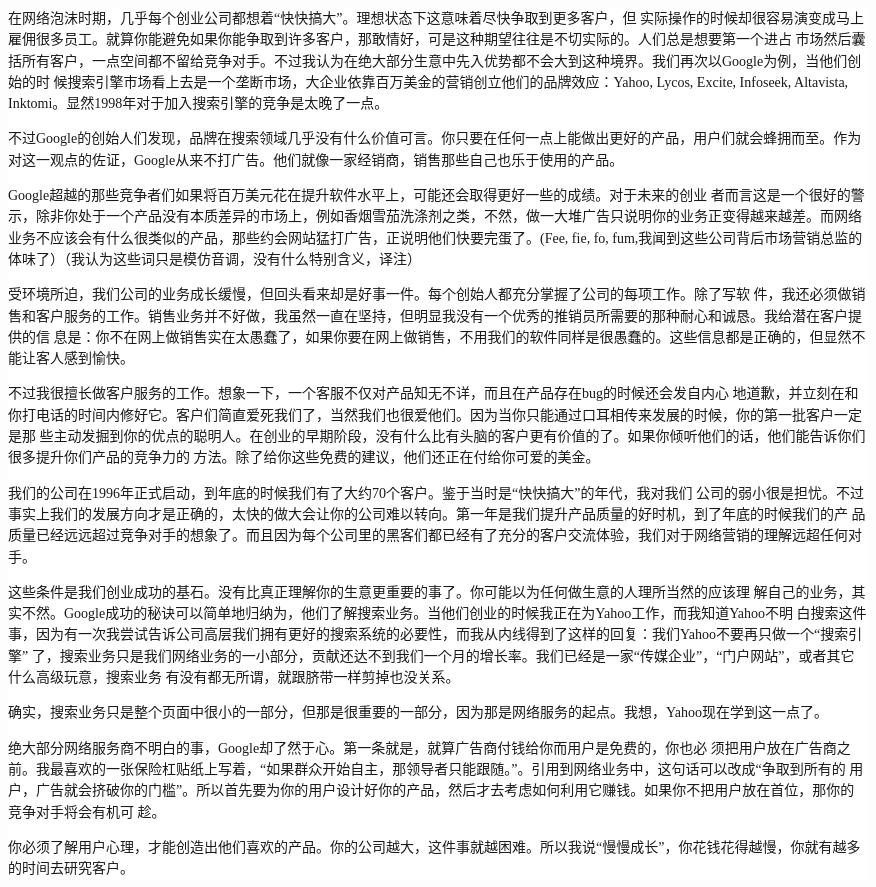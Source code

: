   <p>
    <font face="宋体">在网络泡沫时期，几乎每个创业公司都想着&ldquo;快快搞大&rdquo;。理想状态下这意味着尽快争取到更多客户，但 实际操作的时候却很容易演变成马上雇佣很多员工。就算你能避免如果你能争取到许多客户，那敢情好，可是这种期望往往是不切实际的。人们总是想要第一个进占 市场然后囊括所有客户，一点空间都不留给竞争对手。不过我认为在绝大部分生意中先入优势都不会大到这种境界。我们再次以Google为例，当他们创始的时 候搜索引擎市场看上去是一个垄断市场，大企业依靠百万美金的营销创立他们的品牌效应：Yahoo, Lycos, Excite, Infoseek, Altavista, Inktomi。显然1998年对于加入搜索引擎的竞争是太晚了一点。</font>
  </p>
  
  <p>
    <font face="宋体">不过Google的创始人们发现，品牌在搜索领域几乎没有什么价值可言。你只要在任何一点上能做出更好的产品，用户们就会蜂拥而至。作为对这一观点的佐证，Google从来不打广告。他们就像一家经销商，销售那些自己也乐于使用的产品。</font>
  </p>
  
  <p>
    <font face="宋体">Google超越的那些竞争者们如果将百万美元花在提升软件水平上，可能还会取得更好一些的成绩。对于未来的创业 者而言这是一个很好的警示，除非你处于一个产品没有本质差异的市场上，例如香烟雪茄洗涤剂之类，不然，做一大堆广告只说明你的业务正变得越来越差。而网络 业务不应该会有什么很类似的产品，那些约会网站猛打广告，正说明他们快要完蛋了。(Fee, fie, fo, fum,我闻到这些公司背后市场营销总监的体味了）（我认为这些词只是模仿音调，没有什么特别含义，译注）</font>
  </p>
  
  <p>
    <font face="宋体">受环境所迫，我们公司的业务成长缓慢，但回头看来却是好事一件。每个创始人都充分掌握了公司的每项工作。除了写软 件，我还必须做销售和客户服务的工作。销售业务并不好做，我虽然一直在坚持，但明显我没有一个优秀的推销员所需要的那种耐心和诚恳。我给潜在客户提供的信 息是：你不在网上做销售实在太愚蠢了，如果你要在网上做销售，不用我们的软件同样是很愚蠢的。这些信息都是正确的，但显然不能让客人感到愉快。</font>
  </p>
  
  <p>
    <font face="宋体">不过我很擅长做客户服务的工作。想象一下，一个客服不仅对产品知无不详，而且在产品存在bug的时候还会发自内心 地道歉，并立刻在和你打电话的时间内修好它。客户们简直爱死我们了，当然我们也很爱他们。因为当你只能通过口耳相传来发展的时候，你的第一批客户一定是那 些主动发掘到你的优点的聪明人。在创业的早期阶段，没有什么比有头脑的客户更有价值的了。如果你倾听他们的话，他们能告诉你们很多提升你们产品的竞争力的 方法。除了给你这些免费的建议，他们还正在付给你可爱的美金。</font>
  </p>
  
  <p>
    <font face="宋体">我们的公司在1996年正式启动，到年底的时候我们有了大约70个客户。鉴于当时是&ldquo;快快搞大&rdquo;的年代，我对我们 公司的弱小很是担忧。不过事实上我们的发展方向才是正确的，太快的做大会让你的公司难以转向。第一年是我们提升产品质量的好时机，到了年底的时候我们的产 品质量已经远远超过竞争对手的想象了。而且因为每个公司里的黑客们都已经有了充分的客户交流体验，我们对于网络营销的理解远超任何对手。</font>
  </p>
  
  <p>
    <font face="宋体">这些条件是我们创业成功的基石。没有比真正理解你的生意更重要的事了。你可能以为任何做生意的人理所当然的应该理 解自己的业务，其实不然。Google成功的秘诀可以简单地归纳为，他们了解搜索业务。当他们创业的时候我正在为Yahoo工作，而我知道Yahoo不明 白搜索这件事，因为有一次我尝试告诉公司高层我们拥有更好的搜索系统的必要性，而我从内线得到了这样的回复：我们Yahoo不要再只做一个&ldquo;搜索引擎&rdquo; 了，搜索业务只是我们网络业务的一小部分，贡献还达不到我们一个月的增长率。我们已经是一家&ldquo;传媒企业&rdquo;，&ldquo;门户网站&rdquo;，或者其它什么高级玩意，搜索业务 有没有都无所谓，就跟脐带一样剪掉也没关系。</font>
  </p>
  
  <p>
    <font face="宋体">确实，搜索业务只是整个页面中很小的一部分，但那是很重要的一部分，因为那是网络服务的起点。我想，Yahoo现在学到这一点了。</font>
  </p>
  
  <p>
    <font face="宋体">绝大部分网络服务商不明白的事，Google却了然于心。第一条就是，就算广告商付钱给你而用户是免费的，你也必 须把用户放在广告商之前。我最喜欢的一张保险杠贴纸上写着，&ldquo;如果群众开始自主，那领导者只能跟随。&rdquo;。引用到网络业务中，这句话可以改成&ldquo;争取到所有的 用户，广告就会挤破你的门槛&rdquo;。所以首先要为你的用户设计好你的产品，然后才去考虑如何利用它赚钱。如果你不把用户放在首位，那你的竞争对手将会有机可 趁。</font>
  </p>
  
  <p>
    <font face="宋体">你必须了解用户心理，才能创造出他们喜欢的产品。你的公司越大，这件事就越困难。所以我说&ldquo;慢慢成长&rdquo;，你花钱花得越慢，你就有越多的时间去研究客户。</font>
  </p>
  